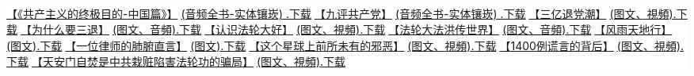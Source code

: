 <tr>
<td width=500><a href="https://git.io/toto" target="_blank">【《共产主义的终极目的-中国篇》】</a></td>
<td width=380><a href="https://github.com/sodore/dsds/blob/master/book/goalmp3Npr.epub?raw=true"> (音频全书-实体镶崁) .下载</a></td></tr>

<tr>
<td width=500><a href="https://git.io/toto" target="_blank">【九评共产党】</a></td>
<td width=380><a href="https://github.com/sodore/dsds/blob/master/book/9-mp3-jpgcdm4a5k.epub?raw=true"> (音频全书-实体镶崁) .下载</a></td></tr>

<tr>
<td width=500><a href="https://git.io/toto" target="_blank">【三亿退党潮】</a></td>
<td width=380><a href="https://github.com/sodore/dsds/blob/master/book/300Mst-s .epub?raw=true">(图文、視頻).下载</a></td></tr>

<tr>
<td width=500><a href="https://git.io/toto" target="_blank">【为什么要三退】</a></td>
<td width=380><a href="https://github.com/sodore/dsds/blob/master/book/whytd.epub?raw=true">(图文、音頻).下载</a></td></tr>

<tr>
<td width=500><a href="https://git.io/toto" target="_blank">【认识法轮大好】</a></td>
<td width=380><a href="https://github.com/sodore/dsds/blob/master/book/dfhao.epub?raw=true">(图文、視頻).下载</a></td></tr>


<tr>
<td width=500><a href="https://git.io/toto" target="_blank">【法轮大法洪传世界】</a></td>
<td width=380><a href="https://github.com/sodore/dsds/blob/master/book/fldfhao.epub?raw=true">(图文、音頻).下载</a></td></tr>

<tr>
<td width=500><a href="https://git.io/toto" target="_blank">【风雨天地行】</a></td>
<td width=380><a href="https://github.com/sodore/dsds/blob/master/book/fytdx-2.0-20161012.epub?raw=true">(图文).下载</a></td></tr>

<tr>
<td width=500><a href="https://git.io/toto" target="_blank">【一位律师的肺腑直言】</a></td>
<td width=380><a href="https://github.com/sodore/dsds/blob/master/book/lawyer.epub?raw=true">(图文).下载</a></td></tr>

<tr>
<td width=500><a href="https://git.io/toto" target="_blank">【这个星球上前所未有的邪恶】</a></td>
<td width=380><a href="https://github.com/sodore/dsds/blob/master/book/oh.epub?raw=true">(图文、視頻).下载</a></td></tr>


<tr>
<td width=500><a href="https://git.io/toto" target="_blank">【1400例谎言的背后】</a></td>
<td width=380><a href="https://github.com/sodore/dsds/blob/master/book/1400-pavl.epub?raw=true">(图文、視頻).下载</a></td></tr>

<tr>
<td width=500><a href="https://git.io/toto" target="_blank">【天安门自焚是中共栽赃陷害法轮功的骗局】</a></td>
<td width=380><a href="https://github.com/sodore/dsds/blob/master/book/zfzx.epub?raw=true">(图文、視頻).下载</a></td></tr>
